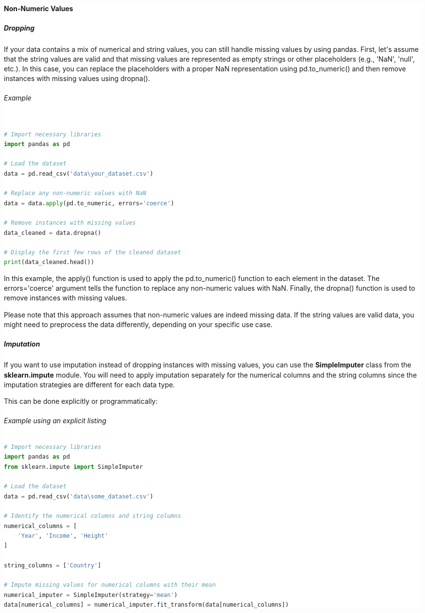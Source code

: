 #### Non-Numeric Values

##### Dropping

If your data contains a mix of numerical and string values, you can still handle missing values by using pandas. First, let's assume that the string values are valid and that missing values are represented as empty strings or other placeholders (e.g., 'NaN', 'null', etc.). In this case, you can replace the placeholders with a proper NaN representation using pd.to_numeric() and then remove instances with missing values using dropna().

###### Example

```python

# Import necessary libraries
import pandas as pd

# Load the dataset
data = pd.read_csv('data\your_dataset.csv')

# Replace any non-numeric values with NaN
data = data.apply(pd.to_numeric, errors='coerce')

# Remove instances with missing values
data_cleaned = data.dropna()

# Display the first few rows of the cleaned dataset
print(data_cleaned.head())
```

In this example, the apply() function is used to apply the pd.to_numeric() function to each element in the dataset. The errors='coerce' argument tells the function to replace any non-numeric values with NaN. Finally, the dropna() function is used to remove instances with missing values.

Please note that this approach assumes that non-numeric values are indeed missing data. If the string values are valid data, you might need to preprocess the data differently, depending on your specific use case.

##### Imputation

If you want to use imputation instead of dropping instances with missing values, you can use the **SimpleImputer** class from the **sklearn.impute** module. You will need to apply imputation separately for the numerical columns and the string columns since the imputation strategies are different for each data type.

This can be done explicitly or programmatically:

###### Example using an explicit listing

```python
# Import necessary libraries
import pandas as pd
from sklearn.impute import SimpleImputer

# Load the dataset
data = pd.read_csv('data\some_dataset.csv')

# Identify the numerical columns and string columns
numerical_columns = [
    'Year', 'Income', 'Height'
]

string_columns = ['Country']

# Impute missing values for numerical columns with their mean
numerical_imputer = SimpleImputer(strategy='mean')
data[numerical_columns] = numerical_imputer.fit_transform(data[numerical_columns])

```